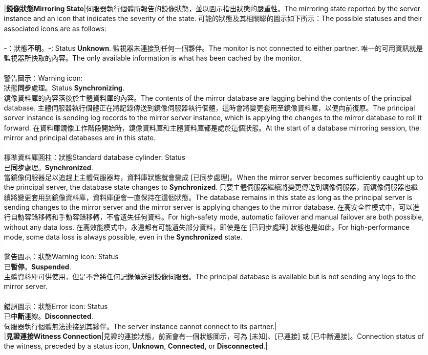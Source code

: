 |<span data-ttu-id="1b281-120">**鏡像狀態**</span><span class="sxs-lookup"><span data-stu-id="1b281-120">**Mirroring State**</span></span>|<span data-ttu-id="1b281-121">伺服器執行個體所報告的鏡像狀態，並以圖示指出狀態的嚴重性。</span><span class="sxs-lookup"><span data-stu-id="1b281-121">The mirroring state reported by the server instance and an icon that indicates the severity of the state.</span></span> <span data-ttu-id="1b281-122">可能的狀態及其相關聯的圖示如下所示：</span><span class="sxs-lookup"><span data-stu-id="1b281-122">The possible statuses and their associated icons are as follows:</span></span><br /><br /> <span data-ttu-id="1b281-123">-：狀態**不明**。</span><span class="sxs-lookup"><span data-stu-id="1b281-123">-: Status **Unknown**.</span></span> <span data-ttu-id="1b281-124">監視器未連接到任何一個夥伴。</span><span class="sxs-lookup"><span data-stu-id="1b281-124">The monitor is not connected to either partner.</span></span> <span data-ttu-id="1b281-125">唯一的可用資訊就是監視器所快取的內容。</span><span class="sxs-lookup"><span data-stu-id="1b281-125">The only available information is what has been cached by the monitor.</span></span><br /><br /> <span data-ttu-id="1b281-126">警告圖示：</span><span class="sxs-lookup"><span data-stu-id="1b281-126">Warning icon:</span></span> <br />                            <span data-ttu-id="1b281-127">狀態**同步**處理。</span><span class="sxs-lookup"><span data-stu-id="1b281-127">Status **Synchronizing**.</span></span><br />                          <span data-ttu-id="1b281-128">鏡像資料庫的內容落後於主體資料庫的內容。</span><span class="sxs-lookup"><span data-stu-id="1b281-128">The contents of the mirror database are lagging behind the contents of the principal database.</span></span> <span data-ttu-id="1b281-129">主體伺服器執行個體正在將記錄傳送到鏡像伺服器執行個體，這時會將變更套用至鏡像資料庫，以便向前復原。</span><span class="sxs-lookup"><span data-stu-id="1b281-129">The principal server instance is sending log records to the mirror server instance, which is applying the changes to the mirror database to roll it forward.</span></span> <span data-ttu-id="1b281-130">在資料庫鏡像工作階段開始時，鏡像資料庫和主體資料庫都是處於這個狀態。</span><span class="sxs-lookup"><span data-stu-id="1b281-130">At the start of a database mirroring session, the mirror and principal databases are in this state.</span></span><br /><br /> <span data-ttu-id="1b281-131">標準資料庫圓柱：狀態</span><span class="sxs-lookup"><span data-stu-id="1b281-131">Standard database cylinder: Status</span></span><br />                            <span data-ttu-id="1b281-132">已**同步**處理。</span><span class="sxs-lookup"><span data-stu-id="1b281-132">**Synchronized**.</span></span><br />                          <span data-ttu-id="1b281-133">當鏡像伺服器足以追趕上主體伺服器時，資料庫狀態就會變成 [已同步處理]。</span><span class="sxs-lookup"><span data-stu-id="1b281-133">When the mirror server becomes sufficiently caught up to the principal server, the database state changes to **Synchronized**.</span></span> <span data-ttu-id="1b281-134">只要主體伺服器繼續將變更傳送到鏡像伺服器，而鏡像伺服器也繼續將變更套用到鏡像資料庫，資料庫便會一直保持在這個狀態。</span><span class="sxs-lookup"><span data-stu-id="1b281-134">The database remains in this state as long as the principal server is sending changes to the mirror server and the mirror server is applying changes to the mirror database.</span></span> <span data-ttu-id="1b281-135">在高安全性模式中，可以進行自動容錯移轉和手動容錯移轉，不會遺失任何資料。</span><span class="sxs-lookup"><span data-stu-id="1b281-135">For high-safety mode, automatic failover and manual failover are both possible, without any data loss.</span></span> <span data-ttu-id="1b281-136">在高效能模式中，永遠都有可能遺失部分資料，即使是在 [已同步處理] 狀態也是如此。</span><span class="sxs-lookup"><span data-stu-id="1b281-136">For high-performance mode, some data loss is always possible, even in the **Synchronized** state.</span></span><br /><br /> <span data-ttu-id="1b281-137">警告圖示：狀態</span><span class="sxs-lookup"><span data-stu-id="1b281-137">Warning icon: Status</span></span><br />                            <span data-ttu-id="1b281-138">已**暫停**。</span><span class="sxs-lookup"><span data-stu-id="1b281-138">**Suspended**.</span></span><br />                            <span data-ttu-id="1b281-139">主體資料庫可供使用，但是不會將任何記錄傳送到鏡像伺服器。</span><span class="sxs-lookup"><span data-stu-id="1b281-139">The principal database is available but is not sending any logs to the mirror server.</span></span><br /><br /> <span data-ttu-id="1b281-140">錯誤圖示：狀態</span><span class="sxs-lookup"><span data-stu-id="1b281-140">Error icon: Status</span></span> <br />                            <span data-ttu-id="1b281-141">已**中斷**連線。</span><span class="sxs-lookup"><span data-stu-id="1b281-141">**Disconnected**.</span></span><br />                          <span data-ttu-id="1b281-142">伺服器執行個體無法連接到其夥伴。</span><span class="sxs-lookup"><span data-stu-id="1b281-142">The server instance cannot connect to its partner.</span></span>|  
|<span data-ttu-id="1b281-143">**見證連接**</span><span class="sxs-lookup"><span data-stu-id="1b281-143">**Witness Connection**</span></span>|<span data-ttu-id="1b281-144">見證的連接狀態，前面會有一個狀態圖示，可為 [未知]、[已連接] 或 [已中斷連接]。</span><span class="sxs-lookup"><span data-stu-id="1b281-144">Connection status of the witness, preceded by a status icon, **Unknown**, **Connected**, or **Disconnected**.</span></span>|  